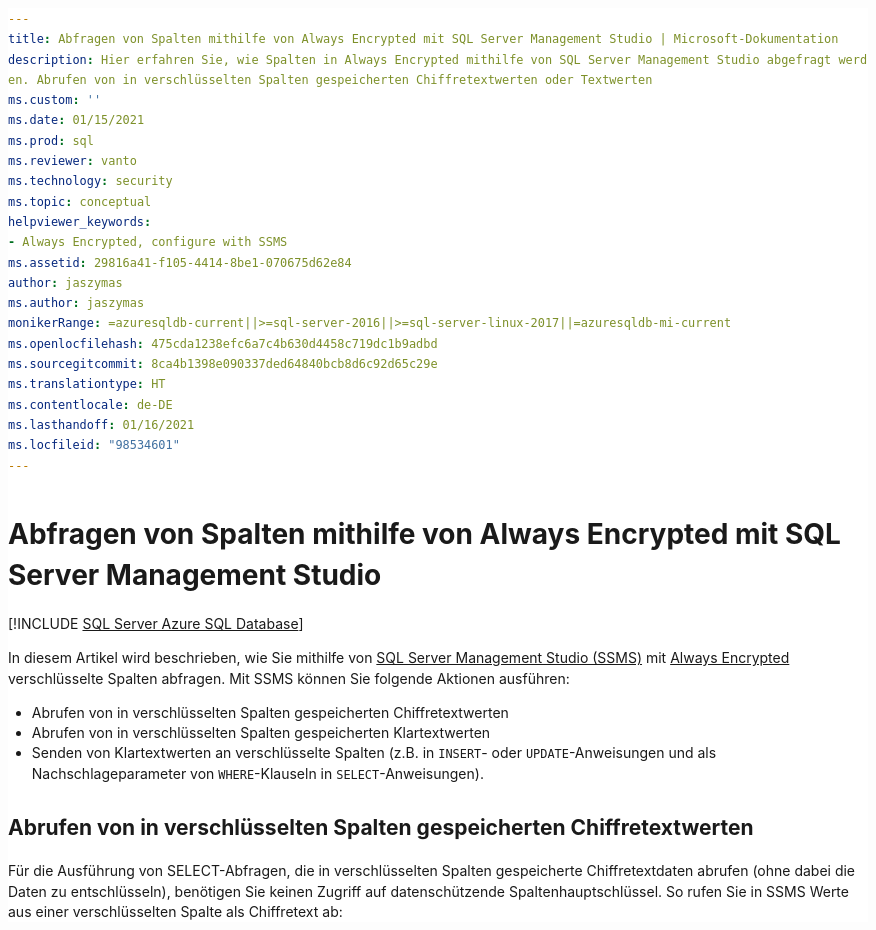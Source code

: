 ```yaml
---
title: Abfragen von Spalten mithilfe von Always Encrypted mit SQL Server Management Studio | Microsoft-Dokumentation
description: Hier erfahren Sie, wie Spalten in Always Encrypted mithilfe von SQL Server Management Studio abgefragt werden. Abrufen von in verschlüsselten Spalten gespeicherten Chiffretextwerten oder Textwerten
ms.custom: ''
ms.date: 01/15/2021
ms.prod: sql
ms.reviewer: vanto
ms.technology: security
ms.topic: conceptual
helpviewer_keywords:
- Always Encrypted, configure with SSMS
ms.assetid: 29816a41-f105-4414-8be1-070675d62e84
author: jaszymas
ms.author: jaszymas
monikerRange: =azuresqldb-current||>=sql-server-2016||>=sql-server-linux-2017||=azuresqldb-mi-current
ms.openlocfilehash: 475cda1238efc6a7c4b630d4458c719dc1b9adbd
ms.sourcegitcommit: 8ca4b1398e090337ded64840bcb8d6c92d65c29e
ms.translationtype: HT
ms.contentlocale: de-DE
ms.lasthandoff: 01/16/2021
ms.locfileid: "98534601"
---
```

# <a name="query-columns-using-always-encrypted-with-sql-server-management-studio"></a>Abfragen von Spalten mithilfe von Always Encrypted mit SQL Server Management Studio
[!INCLUDE [SQL Server Azure SQL Database](../../../includes/applies-to-version/sql-asdb.md)]

In diesem Artikel wird beschrieben, wie Sie mithilfe von [SQL Server Management Studio (SSMS)](../../../ssms/download-sql-server-management-studio-ssms.md) mit [Always Encrypted](../../../relational-databases/security/encryption/always-encrypted-database-engine.md) verschlüsselte Spalten abfragen. Mit SSMS können Sie folgende Aktionen ausführen:
- Abrufen von in verschlüsselten Spalten gespeicherten Chiffretextwerten 
- Abrufen von in verschlüsselten Spalten gespeicherten Klartextwerten   
- Senden von Klartextwerten an verschlüsselte Spalten (z.B. in `INSERT`- oder `UPDATE`-Anweisungen und als Nachschlageparameter von `WHERE`-Klauseln in `SELECT`-Anweisungen).

## <a name="retrieving-ciphertext-values-stored-in-encrypted-columns"></a>Abrufen von in verschlüsselten Spalten gespeicherten Chiffretextwerten    
Für die Ausführung von SELECT-Abfragen, die in verschlüsselten Spalten gespeicherte Chiffretextdaten abrufen (ohne dabei die Daten zu entschlüsseln), benötigen Sie keinen Zugriff auf datenschützende Spaltenhauptschlüssel. So rufen Sie in SSMS Werte aus einer verschlüsselten Spalte als Chiffretext ab:
